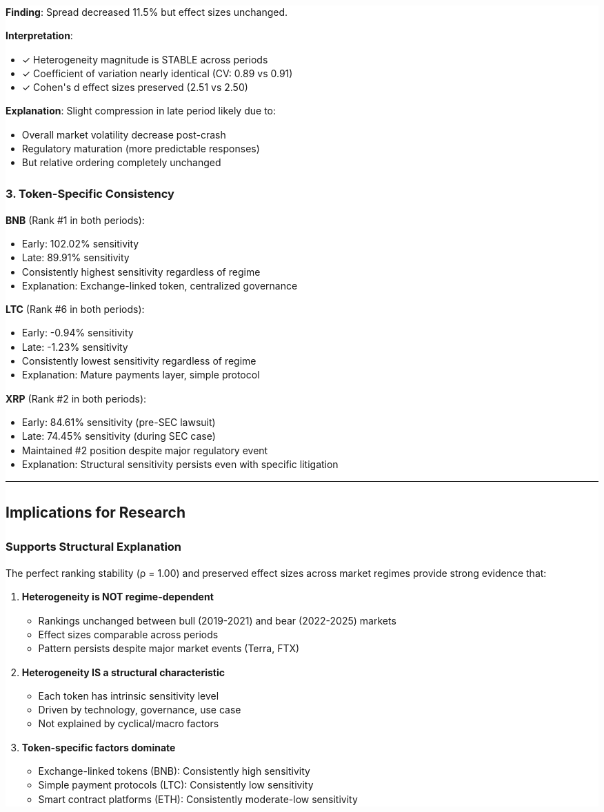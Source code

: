 **Finding**: Spread decreased 11.5% but effect sizes unchanged.

**Interpretation**:
- ✓ Heterogeneity magnitude is STABLE across periods
- ✓ Coefficient of variation nearly identical (CV: 0.89 vs 0.91)
- ✓ Cohen's d effect sizes preserved (2.51 vs 2.50)

**Explanation**: Slight compression in late period likely due to:
- Overall market volatility decrease post-crash
- Regulatory maturation (more predictable responses)
- But relative ordering completely unchanged

### 3. Token-Specific Consistency

**BNB** (Rank #1 in both periods):
- Early: 102.02% sensitivity
- Late: 89.91% sensitivity
- Consistently highest sensitivity regardless of regime
- Explanation: Exchange-linked token, centralized governance

**LTC** (Rank #6 in both periods):
- Early: -0.94% sensitivity
- Late: -1.23% sensitivity
- Consistently lowest sensitivity regardless of regime
- Explanation: Mature payments layer, simple protocol

**XRP** (Rank #2 in both periods):
- Early: 84.61% sensitivity (pre-SEC lawsuit)
- Late: 74.45% sensitivity (during SEC case)
- Maintained #2 position despite major regulatory event
- Explanation: Structural sensitivity persists even with specific litigation

---

## Implications for Research

### Supports Structural Explanation

The perfect ranking stability (ρ = 1.00) and preserved effect sizes across market regimes provide strong evidence that:

1. **Heterogeneity is NOT regime-dependent**
   - Rankings unchanged between bull (2019-2021) and bear (2022-2025) markets
   - Effect sizes comparable across periods
   - Pattern persists despite major market events (Terra, FTX)

2. **Heterogeneity IS a structural characteristic**
   - Each token has intrinsic sensitivity level
   - Driven by technology, governance, use case
   - Not explained by cyclical/macro factors

3. **Token-specific factors dominate**
   - Exchange-linked tokens (BNB): Consistently high sensitivity
   - Simple payment protocols (LTC): Consistently low sensitivity
   - Smart contract platforms (ETH): Consistently moderate-low sensitivity
